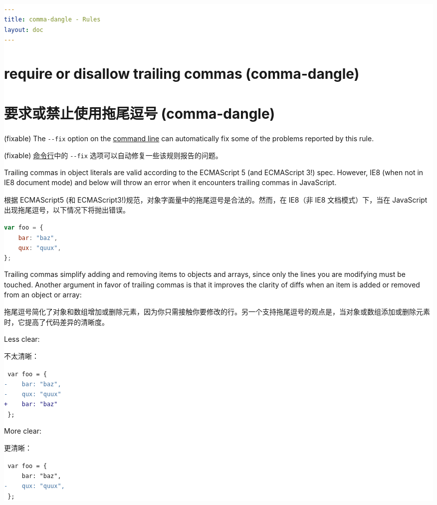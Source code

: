 ```yaml
---
title: comma-dangle - Rules
layout: doc
---
```



# require or disallow trailing commas (comma-dangle)

# 要求或禁止使用拖尾逗号 (comma-dangle)

(fixable) The `--fix` option on the [command line](../user-guide/command-line-interface#fix) can automatically fix some of the problems reported by this rule.

(fixable) [命令行](../user-guide/command-line-interface#fix)中的 `--fix` 选项可以自动修复一些该规则报告的问题。

Trailing commas in object literals are valid according to the ECMAScript 5 (and ECMAScript 3!) spec. However, IE8 (when not in IE8 document mode) and below will throw an error when it encounters trailing commas in JavaScript.

根据 ECMAScript5 (和 ECMAScript3!)规范，对象字面量中的拖尾逗号是合法的。然而，在 IE8（非 IE8 文档模式）下，当在 JavaScript 出现拖尾逗号，以下情况下将抛出错误。

```js
var foo = {
    bar: "baz",
    qux: "quux",
};
```

Trailing commas simplify adding and removing items to objects and arrays, since only the lines you are modifying must be touched.
Another argument in favor of trailing commas is that it improves the clarity of diffs when an item is added or removed from an object or array:

拖尾逗号简化了对象和数组增加或删除元素，因为你只需接触你要修改的行。另一个支持拖尾逗号的观点是，当对象或数组添加或删除元素时，它提高了代码差异的清晰度。

Less clear:

不太清晰：

```diff
 var foo = {
-    bar: "baz",
-    qux: "quux"
+    bar: "baz"
 };
```

More clear:

更清晰：

```diff
 var foo = {
     bar: "baz",
-    qux: "quux",
 };
```
